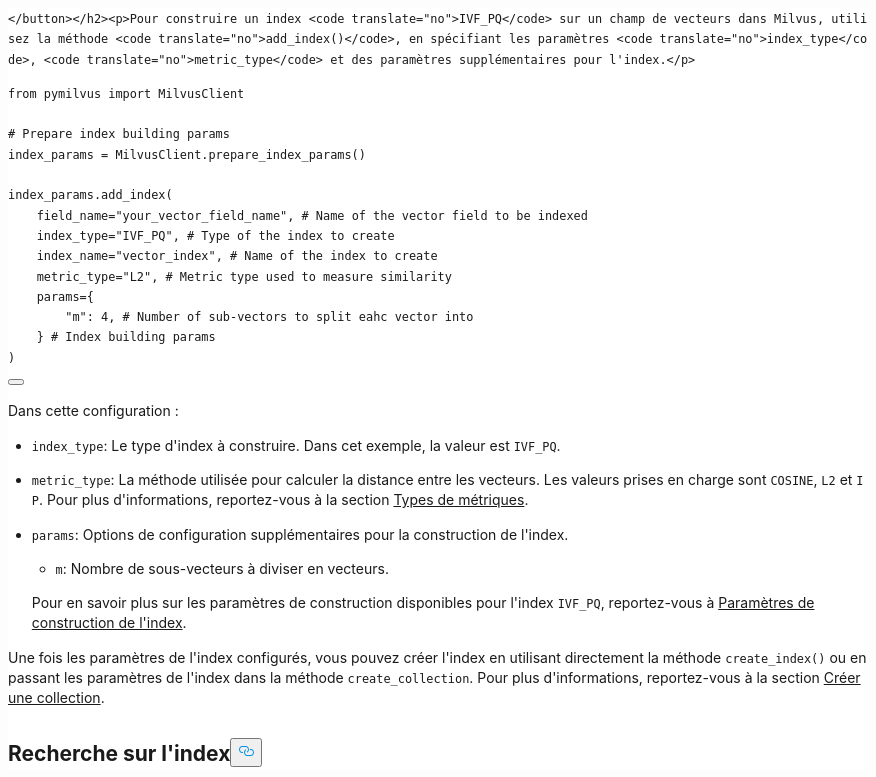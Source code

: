     </button></h2><p>Pour construire un index <code translate="no">IVF_PQ</code> sur un champ de vecteurs dans Milvus, utilisez la méthode <code translate="no">add_index()</code>, en spécifiant les paramètres <code translate="no">index_type</code>, <code translate="no">metric_type</code> et des paramètres supplémentaires pour l'index.</p>
<pre><code translate="no" class="language-python"><span class="hljs-keyword">from</span> pymilvus <span class="hljs-keyword">import</span> MilvusClient

<span class="hljs-comment"># Prepare index building params</span>
index_params = MilvusClient.prepare_index_params()

index_params.add_index(
    field_name=<span class="hljs-string">&quot;your_vector_field_name&quot;</span>, <span class="hljs-comment"># Name of the vector field to be indexed</span>
    index_type=<span class="hljs-string">&quot;IVF_PQ&quot;</span>, <span class="hljs-comment"># Type of the index to create</span>
    index_name=<span class="hljs-string">&quot;vector_index&quot;</span>, <span class="hljs-comment"># Name of the index to create</span>
    metric_type=<span class="hljs-string">&quot;L2&quot;</span>, <span class="hljs-comment"># Metric type used to measure similarity</span>
    params={
        <span class="hljs-string">&quot;m&quot;</span>: <span class="hljs-number">4</span>, <span class="hljs-comment"># Number of sub-vectors to split eahc vector into</span>
    } <span class="hljs-comment"># Index building params</span>
)
<button class="copy-code-btn"></button></code></pre>
<p>Dans cette configuration :</p>
<ul>
<li><p><code translate="no">index_type</code>: Le type d'index à construire. Dans cet exemple, la valeur est <code translate="no">IVF_PQ</code>.</p></li>
<li><p><code translate="no">metric_type</code>: La méthode utilisée pour calculer la distance entre les vecteurs. Les valeurs prises en charge sont <code translate="no">COSINE</code>, <code translate="no">L2</code> et <code translate="no">IP</code>. Pour plus d'informations, reportez-vous à la section <a href="/docs/fr/metric.md">Types de métriques</a>.</p></li>
<li><p><code translate="no">params</code>: Options de configuration supplémentaires pour la construction de l'index.</p>
<ul>
<li><code translate="no">m</code>: Nombre de sous-vecteurs à diviser en vecteurs.</li>
</ul>
<p>Pour en savoir plus sur les paramètres de construction disponibles pour l'index <code translate="no">IVF_PQ</code>, reportez-vous à <a href="#Index-building-params">Paramètres de construction de l'index</a>.</p></li>
</ul>
<p>Une fois les paramètres de l'index configurés, vous pouvez créer l'index en utilisant directement la méthode <code translate="no">create_index()</code> ou en passant les paramètres de l'index dans la méthode <code translate="no">create_collection</code>. Pour plus d'informations, reportez-vous à la section <a href="/docs/fr/create-collection.md">Créer une collection</a>.</p>
<h2 id="Search-on-index" class="common-anchor-header">Recherche sur l'index<button data-href="#Search-on-index" class="anchor-icon" translate="no">
      <svg translate="no"
        aria-hidden="true"
        focusable="false"
        height="20"
        version="1.1"
        viewBox="0 0 16 16"
        width="16"
      >
        <path
          fill="#0092E4"
          fill-rule="evenodd"
          d="M4 9h1v1H4c-1.5 0-3-1.69-3-3.5S2.55 3 4 3h4c1.45 0 3 1.69 3 3.5 0 1.41-.91 2.72-2 3.25V8.59c.58-.45 1-1.27 1-2.09C10 5.22 8.98 4 8 4H4c-.98 0-2 1.22-2 2.5S3 9 4 9zm9-3h-1v1h1c1 0 2 1.22 2 2.5S13.98 12 13 12H9c-.98 0-2-1.22-2-2.5 0-.83.42-1.64 1-2.09V6.25c-1.09.53-2 1.84-2 3.25C6 11.31 7.55 13 9 13h4c1.45 0 3-1.69 3-3.5S14.5 6 13 6z"
        ></path>